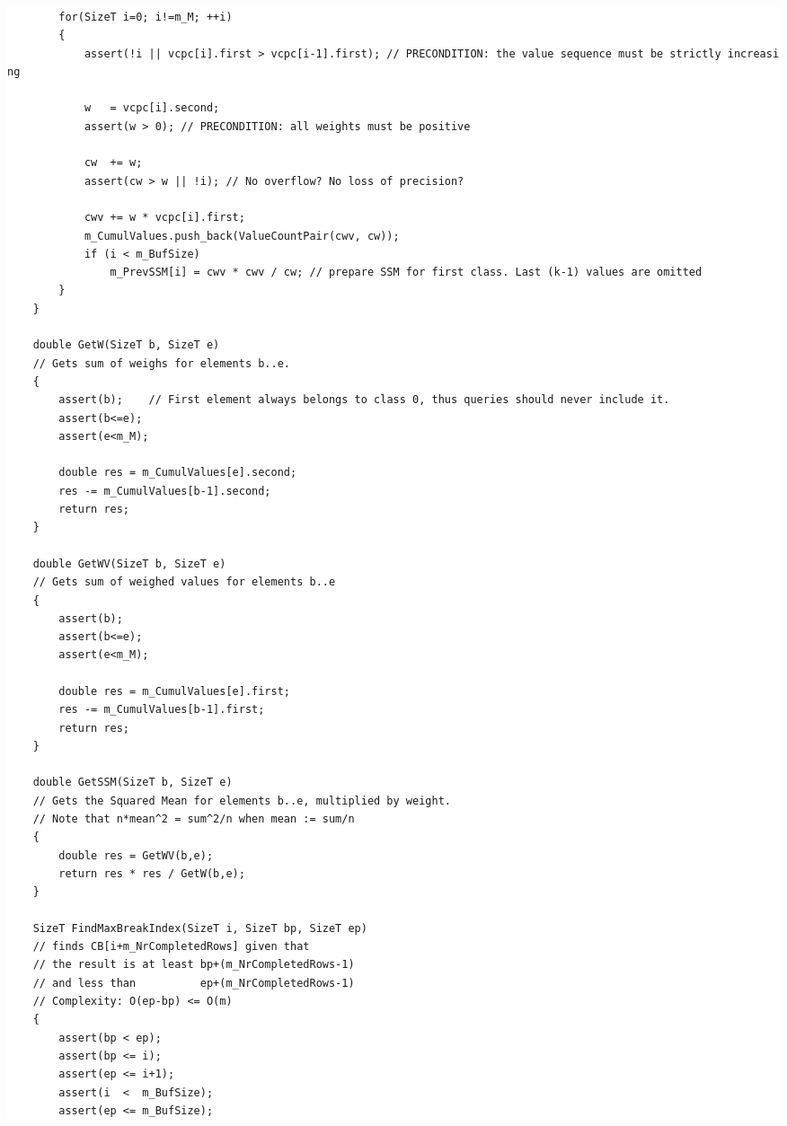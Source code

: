             for(SizeT i=0; i!=m_M; ++i)
            {
                assert(!i || vcpc[i].first > vcpc[i-1].first); // PRECONDITION: the value sequence must be strictly increasing

                w   = vcpc[i].second;
                assert(w > 0); // PRECONDITION: all weights must be positive

                cw  += w;
                assert(cw > w || !i); // No overflow? No loss of precision?

                cwv += w * vcpc[i].first;
                m_CumulValues.push_back(ValueCountPair(cwv, cw));
                if (i < m_BufSize)
                    m_PrevSSM[i] = cwv * cwv / cw; // prepare SSM for first class. Last (k-1) values are omitted
            }
        }

        double GetW(SizeT b, SizeT e)
        // Gets sum of weighs for elements b..e.
        {
            assert(b);    // First element always belongs to class 0, thus queries should never include it.
            assert(b<=e);
            assert(e<m_M);

            double res = m_CumulValues[e].second;
            res -= m_CumulValues[b-1].second;
            return res;
        }

        double GetWV(SizeT b, SizeT e)
        // Gets sum of weighed values for elements b..e
        {
            assert(b);
            assert(b<=e);
            assert(e<m_M);

            double res = m_CumulValues[e].first;
            res -= m_CumulValues[b-1].first;
            return res;
        }

        double GetSSM(SizeT b, SizeT e)
        // Gets the Squared Mean for elements b..e, multiplied by weight.
        // Note that n*mean^2 = sum^2/n when mean := sum/n
        {
            double res = GetWV(b,e);
            return res * res / GetW(b,e);
        }

        SizeT FindMaxBreakIndex(SizeT i, SizeT bp, SizeT ep)
        // finds CB[i+m_NrCompletedRows] given that
        // the result is at least bp+(m_NrCompletedRows-1)
        // and less than          ep+(m_NrCompletedRows-1)
        // Complexity: O(ep-bp) <= O(m)
        {
            assert(bp < ep);
            assert(bp <= i);
            assert(ep <= i+1);
            assert(i  <  m_BufSize);
            assert(ep <= m_BufSize);
